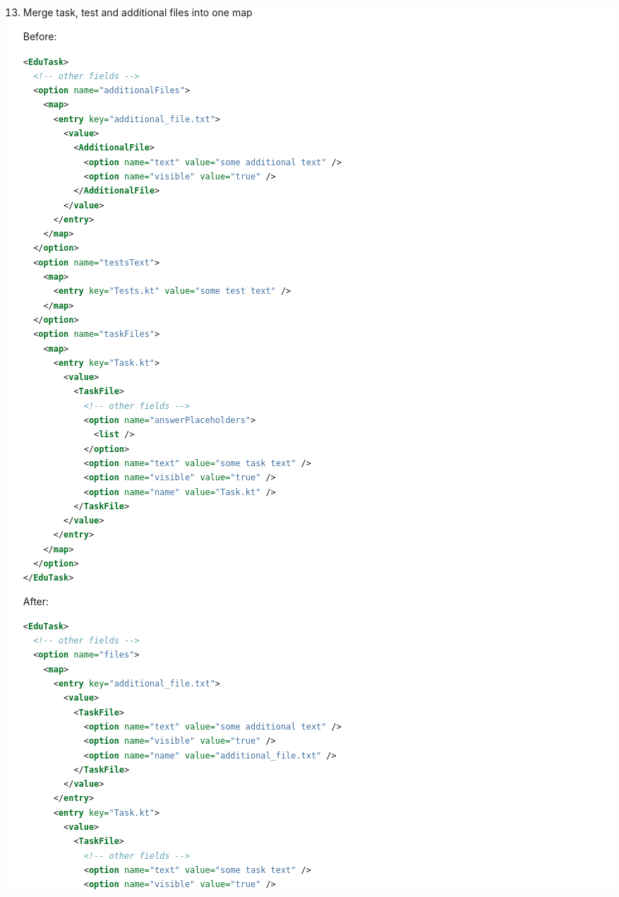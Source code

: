 13. Merge task, test and additional files into one map

    Before:
    ```xml
    <EduTask>
      <!-- other fields -->
      <option name="additionalFiles">
        <map>
          <entry key="additional_file.txt">
            <value>
              <AdditionalFile>
                <option name="text" value="some additional text" />
                <option name="visible" value="true" />
              </AdditionalFile>
            </value>
          </entry>
        </map>
      </option>
      <option name="testsText">
        <map>
          <entry key="Tests.kt" value="some test text" />
        </map>
      </option>
      <option name="taskFiles">
        <map>
          <entry key="Task.kt">
            <value>
              <TaskFile>
                <!-- other fields -->
                <option name="answerPlaceholders">
                  <list />
                </option>
                <option name="text" value="some task text" />
                <option name="visible" value="true" />
                <option name="name" value="Task.kt" />
              </TaskFile>
            </value>
          </entry>
        </map>
      </option>
    </EduTask>
    ```
    
    After:
    ```xml
    <EduTask>
      <!-- other fields -->
      <option name="files">
        <map>
          <entry key="additional_file.txt">
            <value>
              <TaskFile>
                <option name="text" value="some additional text" />
                <option name="visible" value="true" />
                <option name="name" value="additional_file.txt" />
              </TaskFile>
            </value>
          </entry>
          <entry key="Task.kt">
            <value>
              <TaskFile>
                <!-- other fields -->
                <option name="text" value="some task text" />
                <option name="visible" value="true" />
